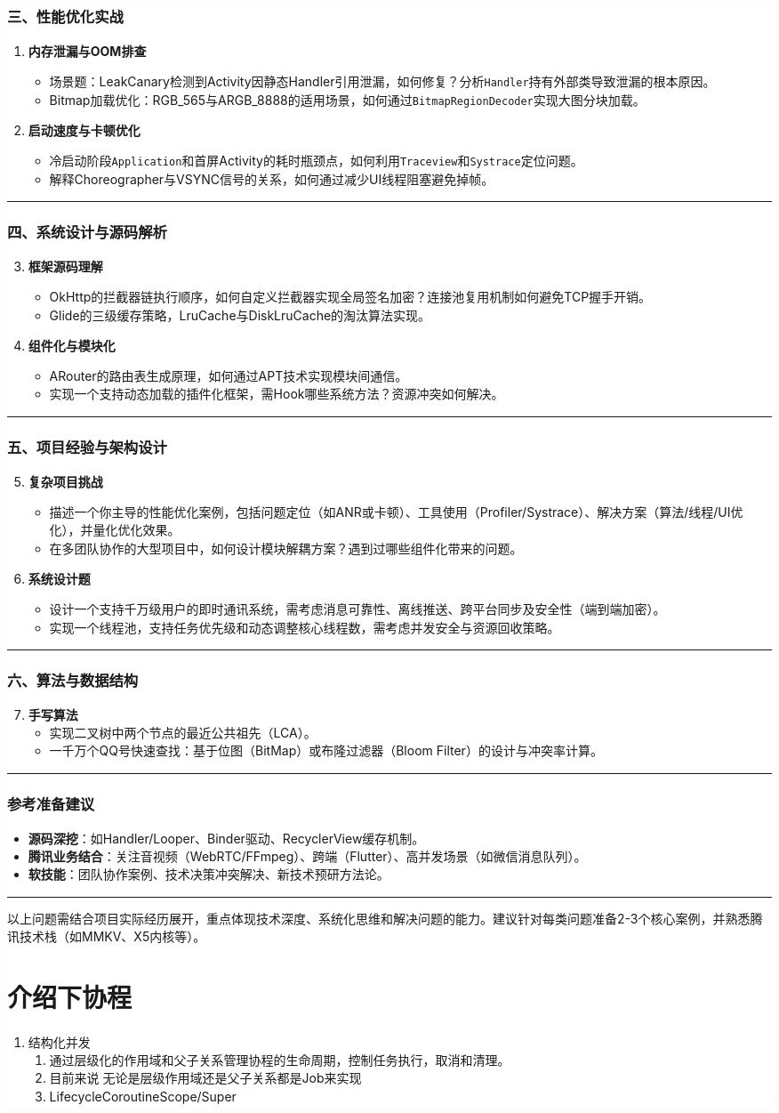 ### **三、性能优化实战**
1. **内存泄漏与OOM排查**  
   - 场景题：LeakCanary检测到Activity因静态Handler引用泄漏，如何修复？分析`Handler`持有外部类导致泄漏的根本原因。  
   - Bitmap加载优化：RGB_565与ARGB_8888的适用场景，如何通过`BitmapRegionDecoder`实现大图分块加载。

2. **启动速度与卡顿优化**  
   - 冷启动阶段`Application`和首屏Activity的耗时瓶颈点，如何利用`Traceview`和`Systrace`定位问题。  
   - 解释Choreographer与VSYNC信号的关系，如何通过减少UI线程阻塞避免掉帧。

---

### **四、系统设计与源码解析**
3. **框架源码理解**  
   - OkHttp的拦截器链执行顺序，如何自定义拦截器实现全局签名加密？连接池复用机制如何避免TCP握手开销。  
   - Glide的三级缓存策略，LruCache与DiskLruCache的淘汰算法实现。

4. **组件化与模块化**  
    - ARouter的路由表生成原理，如何通过APT技术实现模块间通信。  
    - 实现一个支持动态加载的插件化框架，需Hook哪些系统方法？资源冲突如何解决。

---

### **五、项目经验与架构设计**
5. **复杂项目挑战**  
    - 描述一个你主导的性能优化案例，包括问题定位（如ANR或卡顿）、工具使用（Profiler/Systrace）、解决方案（算法/线程/UI优化），并量化优化效果。  
    - 在多团队协作的大型项目中，如何设计模块解耦方案？遇到过哪些组件化带来的问题。

6. **系统设计题**  
    - 设计一个支持千万级用户的即时通讯系统，需考虑消息可靠性、离线推送、跨平台同步及安全性（端到端加密）。  
    - 实现一个线程池，支持任务优先级和动态调整核心线程数，需考虑并发安全与资源回收策略。

---

### **六、算法与数据结构**
7. **手写算法**  
    - 实现二叉树中两个节点的最近公共祖先（LCA）。  
    - 一千万个QQ号快速查找：基于位图（BitMap）或布隆过滤器（Bloom Filter）的设计与冲突率计算。

---

### **参考准备建议**
- **源码深挖**：如Handler/Looper、Binder驱动、RecyclerView缓存机制。  
- **腾讯业务结合**：关注音视频（WebRTC/FFmpeg）、跨端（Flutter）、高并发场景（如微信消息队列）。  
- **软技能**：团队协作案例、技术决策冲突解决、新技术预研方法论。

---

以上问题需结合项目实际经历展开，重点体现技术深度、系统化思维和解决问题的能力。建议针对每类问题准备2-3个核心案例，并熟悉腾讯技术栈（如MMKV、X5内核等）。

# 介绍下协程
1. 结构化并发
	1. 通过层级化的作用域和父子关系管理协程的生命周期，控制任务执行，取消和清理。
	2. 目前来说 无论是层级作用域还是父子关系都是Job来实现
	3. LifecycleCoroutineScope/Super